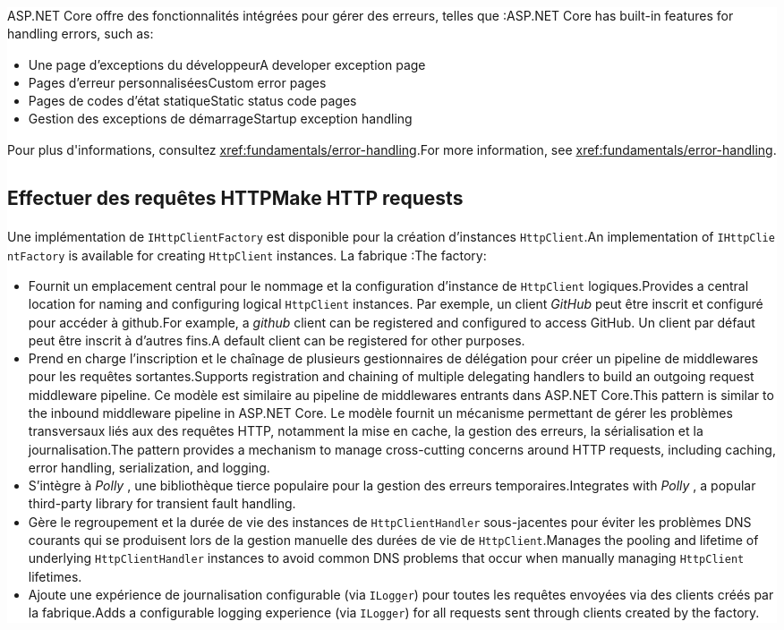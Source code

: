 <span data-ttu-id="db9a4-388">ASP.NET Core offre des fonctionnalités intégrées pour gérer des erreurs, telles que :</span><span class="sxs-lookup"><span data-stu-id="db9a4-388">ASP.NET Core has built-in features for handling errors, such as:</span></span>

* <span data-ttu-id="db9a4-389">Une page d’exceptions du développeur</span><span class="sxs-lookup"><span data-stu-id="db9a4-389">A developer exception page</span></span>
* <span data-ttu-id="db9a4-390">Pages d’erreur personnalisées</span><span class="sxs-lookup"><span data-stu-id="db9a4-390">Custom error pages</span></span>
* <span data-ttu-id="db9a4-391">Pages de codes d’état statique</span><span class="sxs-lookup"><span data-stu-id="db9a4-391">Static status code pages</span></span>
* <span data-ttu-id="db9a4-392">Gestion des exceptions de démarrage</span><span class="sxs-lookup"><span data-stu-id="db9a4-392">Startup exception handling</span></span>

<span data-ttu-id="db9a4-393">Pour plus d'informations, consultez <xref:fundamentals/error-handling>.</span><span class="sxs-lookup"><span data-stu-id="db9a4-393">For more information, see <xref:fundamentals/error-handling>.</span></span>

## <a name="make-http-requests"></a><span data-ttu-id="db9a4-394">Effectuer des requêtes HTTP</span><span class="sxs-lookup"><span data-stu-id="db9a4-394">Make HTTP requests</span></span>

<span data-ttu-id="db9a4-395">Une implémentation de `IHttpClientFactory` est disponible pour la création d’instances `HttpClient`.</span><span class="sxs-lookup"><span data-stu-id="db9a4-395">An implementation of `IHttpClientFactory` is available for creating `HttpClient` instances.</span></span> <span data-ttu-id="db9a4-396">La fabrique :</span><span class="sxs-lookup"><span data-stu-id="db9a4-396">The factory:</span></span>

* <span data-ttu-id="db9a4-397">Fournit un emplacement central pour le nommage et la configuration d’instance de `HttpClient` logiques.</span><span class="sxs-lookup"><span data-stu-id="db9a4-397">Provides a central location for naming and configuring logical `HttpClient` instances.</span></span> <span data-ttu-id="db9a4-398">Par exemple, un client *GitHub* peut être inscrit et configuré pour accéder à github.</span><span class="sxs-lookup"><span data-stu-id="db9a4-398">For example, a *github* client can be registered and configured to access GitHub.</span></span> <span data-ttu-id="db9a4-399">Un client par défaut peut être inscrit à d’autres fins.</span><span class="sxs-lookup"><span data-stu-id="db9a4-399">A default client can be registered for other purposes.</span></span>
* <span data-ttu-id="db9a4-400">Prend en charge l’inscription et le chaînage de plusieurs gestionnaires de délégation pour créer un pipeline de middlewares pour les requêtes sortantes.</span><span class="sxs-lookup"><span data-stu-id="db9a4-400">Supports registration and chaining of multiple delegating handlers to build an outgoing request middleware pipeline.</span></span> <span data-ttu-id="db9a4-401">Ce modèle est similaire au pipeline de middlewares entrants dans ASP.NET Core.</span><span class="sxs-lookup"><span data-stu-id="db9a4-401">This pattern is similar to the inbound middleware pipeline in ASP.NET Core.</span></span> <span data-ttu-id="db9a4-402">Le modèle fournit un mécanisme permettant de gérer les problèmes transversaux liés aux des requêtes HTTP, notamment la mise en cache, la gestion des erreurs, la sérialisation et la journalisation.</span><span class="sxs-lookup"><span data-stu-id="db9a4-402">The pattern provides a mechanism to manage cross-cutting concerns around HTTP requests, including caching, error handling, serialization, and logging.</span></span>
* <span data-ttu-id="db9a4-403">S’intègre à *Polly* , une bibliothèque tierce populaire pour la gestion des erreurs temporaires.</span><span class="sxs-lookup"><span data-stu-id="db9a4-403">Integrates with *Polly* , a popular third-party library for transient fault handling.</span></span>
* <span data-ttu-id="db9a4-404">Gère le regroupement et la durée de vie des instances de `HttpClientHandler` sous-jacentes pour éviter les problèmes DNS courants qui se produisent lors de la gestion manuelle des durées de vie de `HttpClient`.</span><span class="sxs-lookup"><span data-stu-id="db9a4-404">Manages the pooling and lifetime of underlying `HttpClientHandler` instances to avoid common DNS problems that occur when manually managing `HttpClient` lifetimes.</span></span>
* <span data-ttu-id="db9a4-405">Ajoute une expérience de journalisation configurable (via `ILogger`) pour toutes les requêtes envoyées via des clients créés par la fabrique.</span><span class="sxs-lookup"><span data-stu-id="db9a4-405">Adds a configurable logging experience (via `ILogger`) for all requests sent through clients created by the factory.</span></span>
